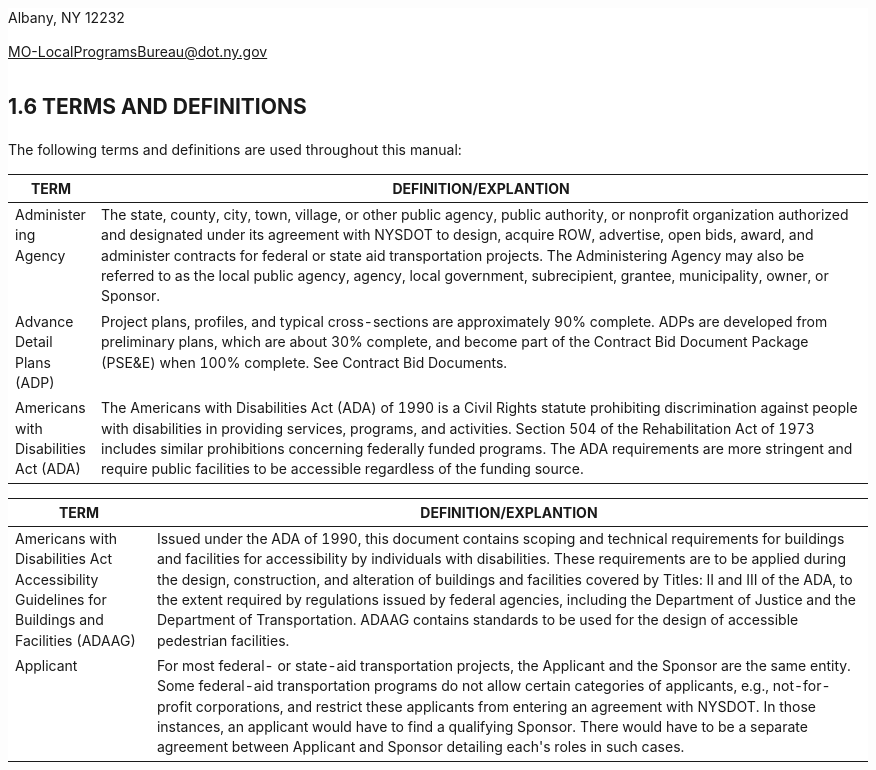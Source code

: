 Albany, NY 12232

MO-LocalProgramsBureau@dot.ny.gov

## 1.6 TERMS AND DEFINITIONS

The following terms and definitions are used throughout this manual:

| TERM                                   | DEFINITION/EXPLANTION                                                                                                                                                                                                                                                                                                                                                                                                                                                                                      |
|----------------------------------------|------------------------------------------------------------------------------------------------------------------------------------------------------------------------------------------------------------------------------------------------------------------------------------------------------------------------------------------------------------------------------------------------------------------------------------------------------------------------------------------------------------|
| Administering Agency                   | The state, county, city,  town,  village,  or  other  public  agency,  public  authority, or nonprofit organization authorized and designated under  its agreement with NYSDOT to design, acquire ROW, advertise, open  bids,  award,  and  administer  contracts  for  federal  or  state  aid  transportation  projects.  The  Administering  Agency  may  also  be  referred  to  as  the  local  public  agency,  agency,  local  government,  subrecipient, grantee, municipality, owner, or Sponsor. |
| Advance Detail Plans (ADP)             | Project  plans,  profiles,  and  typical  cross-sections  are  approximately  90% complete. ADPs are developed from preliminary plans, which are  about 30% complete, and become part of the Contract Bid Document  Package  (PSE&E)  when  100%  complete.  See  Contract  Bid  Documents.                                                                                                                                                                                                                |
| Americans with Disabilities  Act (ADA) | The  Americans with Disabilities Act (ADA) of 1990  is a Civil Rights  statute  prohibiting  discrimination  against  people  with  disabilities  in  providing  services,  programs,  and  activities.  Section  504  of  the  Rehabilitation Act of 1973   includes similar prohibitions concerning  federally funded programs. The ADA requirements are more stringent  and require public facilities to be accessible regardless of the funding  source.                                               |

| TERM                                                                                             | DEFINITION/EXPLANTION                                                                                                                                                                                                                                                                                                                                                                                                                                                                                                                                                                                      |
|--------------------------------------------------------------------------------------------------|------------------------------------------------------------------------------------------------------------------------------------------------------------------------------------------------------------------------------------------------------------------------------------------------------------------------------------------------------------------------------------------------------------------------------------------------------------------------------------------------------------------------------------------------------------------------------------------------------------|
| Americans with Disabilities  Act Accessibility Guidelines  for Buildings and Facilities  (ADAAG) | Issued under the ADA of 1990, this document contains scoping and  technical requirements for buildings and facilities for accessibility by  individuals  with  disabilities.  These  requirements  are  to  be  applied  during the design, construction, and alteration of buildings and facilities  covered  by  Titles:  II  and  III  of  the  ADA,  to  the  extent  required  by  regulations issued by federal agencies, including the Department of  Justice  and  the  Department  of  Transportation.  ADAAG  contains  standards to be used for the design of accessible pedestrian facilities. |
| Applicant                                                                                        | For most federal- or state-aid transportation projects, the Applicant and  the  Sponsor  are  the  same  entity.  Some  federal-aid  transportation  programs do not allow certain categories of applicants, e.g., not-for- profit  corporations,  and  restrict  these  applicants  from  entering  an  agreement with NYSDOT. In those instances, an applicant would have  to  find  a  qualifying  Sponsor.  There  would  have  to  be  a  separate  agreement between Applicant and Sponsor detailing each's roles in  such cases.                                                                    |